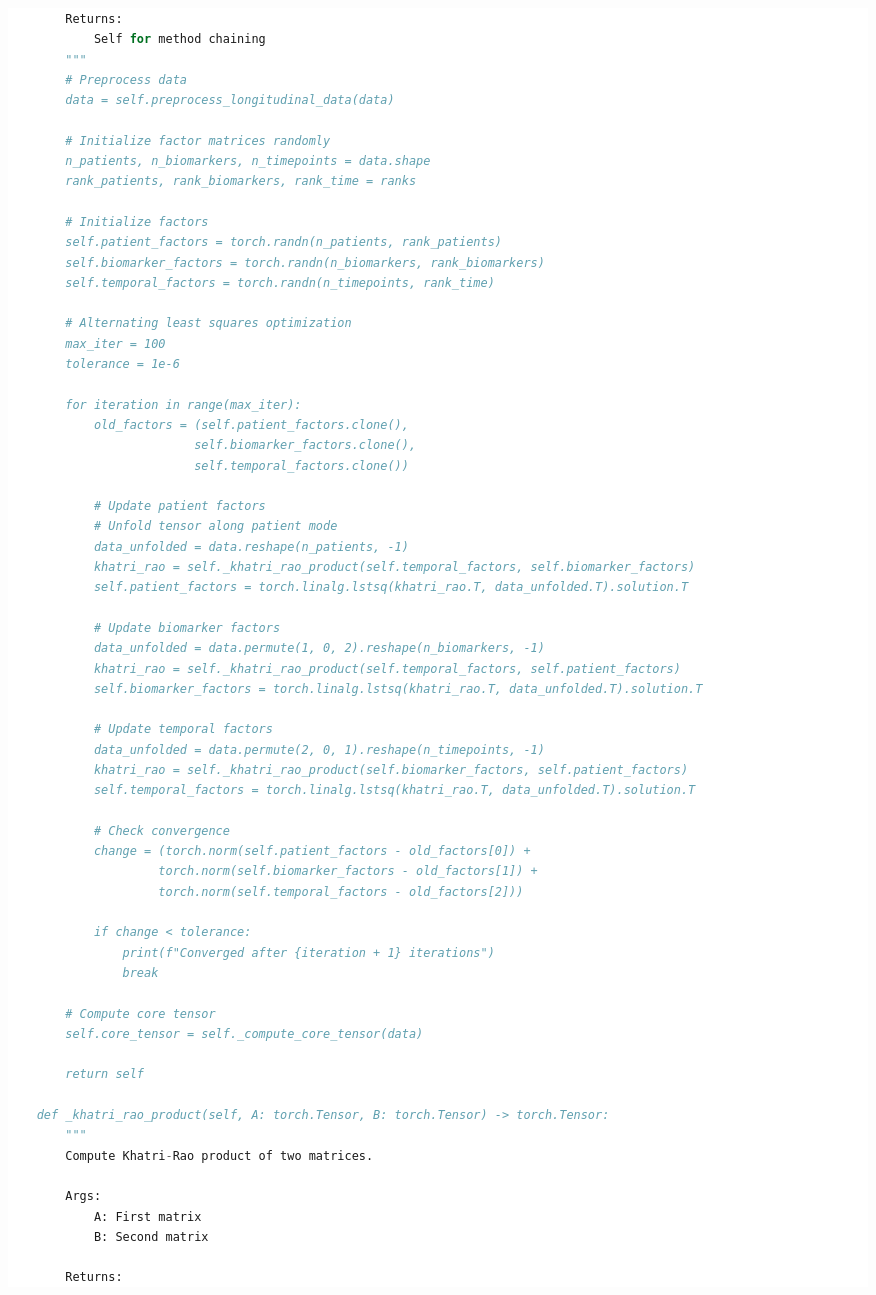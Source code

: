 ```python
        Returns:
            Self for method chaining
        """
        # Preprocess data
        data = self.preprocess_longitudinal_data(data)
        
        # Initialize factor matrices randomly
        n_patients, n_biomarkers, n_timepoints = data.shape
        rank_patients, rank_biomarkers, rank_time = ranks
        
        # Initialize factors
        self.patient_factors = torch.randn(n_patients, rank_patients)
        self.biomarker_factors = torch.randn(n_biomarkers, rank_biomarkers)
        self.temporal_factors = torch.randn(n_timepoints, rank_time)
        
        # Alternating least squares optimization
        max_iter = 100
        tolerance = 1e-6
        
        for iteration in range(max_iter):
            old_factors = (self.patient_factors.clone(), 
                          self.biomarker_factors.clone(), 
                          self.temporal_factors.clone())
            
            # Update patient factors
            # Unfold tensor along patient mode
            data_unfolded = data.reshape(n_patients, -1)
            khatri_rao = self._khatri_rao_product(self.temporal_factors, self.biomarker_factors)
            self.patient_factors = torch.linalg.lstsq(khatri_rao.T, data_unfolded.T).solution.T
            
            # Update biomarker factors
            data_unfolded = data.permute(1, 0, 2).reshape(n_biomarkers, -1)
            khatri_rao = self._khatri_rao_product(self.temporal_factors, self.patient_factors)
            self.biomarker_factors = torch.linalg.lstsq(khatri_rao.T, data_unfolded.T).solution.T
            
            # Update temporal factors
            data_unfolded = data.permute(2, 0, 1).reshape(n_timepoints, -1)
            khatri_rao = self._khatri_rao_product(self.biomarker_factors, self.patient_factors)
            self.temporal_factors = torch.linalg.lstsq(khatri_rao.T, data_unfolded.T).solution.T
            
            # Check convergence
            change = (torch.norm(self.patient_factors - old_factors[0]) +
                     torch.norm(self.biomarker_factors - old_factors[1]) +
                     torch.norm(self.temporal_factors - old_factors[2]))
            
            if change < tolerance:
                print(f"Converged after {iteration + 1} iterations")
                break
        
        # Compute core tensor
        self.core_tensor = self._compute_core_tensor(data)
        
        return self
    
    def _khatri_rao_product(self, A: torch.Tensor, B: torch.Tensor) -> torch.Tensor:
        """
        Compute Khatri-Rao product of two matrices.
        
        Args:
            A: First matrix
            B: Second matrix
            
        Returns:
```
